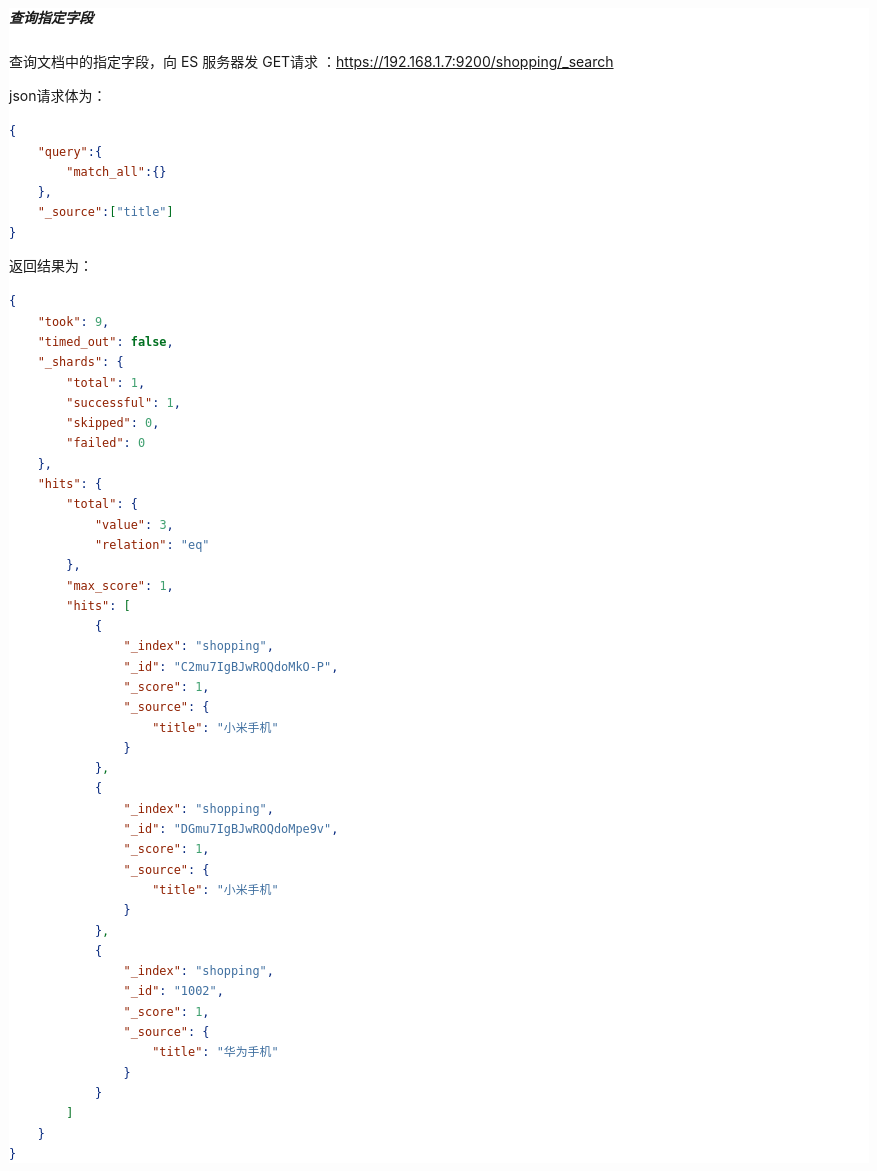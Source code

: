 ##### 查询指定字段

查询文档中的指定字段，向 ES 服务器发 GET请求 ：https://192.168.1.7:9200/shopping/_search

json请求体为：

```json
{
	"query":{
		"match_all":{}
	},
	"_source":["title"]
}
```

返回结果为：

```json
{
	"took": 9,
	"timed_out": false,
	"_shards": {
		"total": 1,
		"successful": 1,
		"skipped": 0,
		"failed": 0
	},
	"hits": {
		"total": {
			"value": 3,
			"relation": "eq"
		},
		"max_score": 1,
		"hits": [
			{
				"_index": "shopping",
				"_id": "C2mu7IgBJwROQdoMkO-P",
				"_score": 1,
				"_source": {
					"title": "小米手机"
				}
			},
			{
				"_index": "shopping",
				"_id": "DGmu7IgBJwROQdoMpe9v",
				"_score": 1,
				"_source": {
					"title": "小米手机"
				}
			},
			{
				"_index": "shopping",
				"_id": "1002",
				"_score": 1,
				"_source": {
					"title": "华为手机"
				}
			}
		]
	}
}
```

